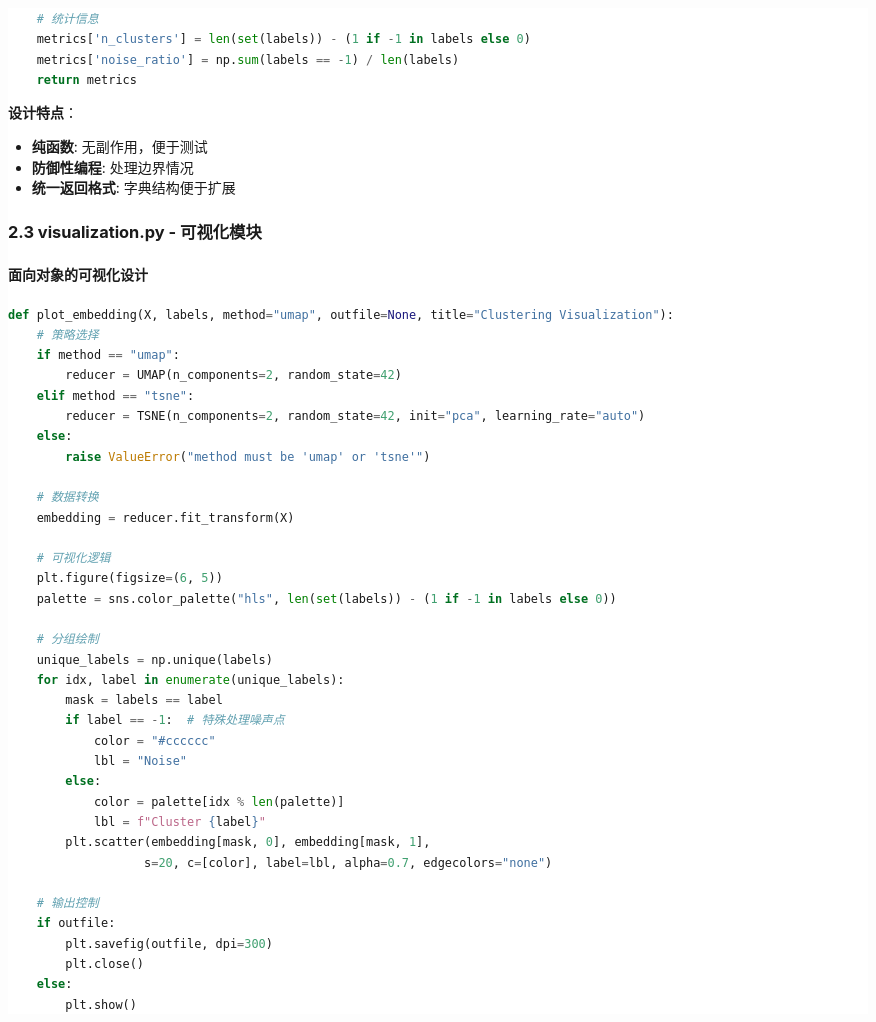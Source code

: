 ```python
    # 统计信息
    metrics['n_clusters'] = len(set(labels)) - (1 if -1 in labels else 0)
    metrics['noise_ratio'] = np.sum(labels == -1) / len(labels)
    return metrics
```

**设计特点**：
- **纯函数**: 无副作用，便于测试
- **防御性编程**: 处理边界情况
- **统一返回格式**: 字典结构便于扩展

### 2.3 visualization.py - 可视化模块

#### 面向对象的可视化设计
```python
def plot_embedding(X, labels, method="umap", outfile=None, title="Clustering Visualization"):
    # 策略选择
    if method == "umap":
        reducer = UMAP(n_components=2, random_state=42)
    elif method == "tsne":
        reducer = TSNE(n_components=2, random_state=42, init="pca", learning_rate="auto")
    else:
        raise ValueError("method must be 'umap' or 'tsne'")
    
    # 数据转换
    embedding = reducer.fit_transform(X)
    
    # 可视化逻辑
    plt.figure(figsize=(6, 5))
    palette = sns.color_palette("hls", len(set(labels)) - (1 if -1 in labels else 0))
    
    # 分组绘制
    unique_labels = np.unique(labels)
    for idx, label in enumerate(unique_labels):
        mask = labels == label
        if label == -1:  # 特殊处理噪声点
            color = "#cccccc"
            lbl = "Noise"
        else:
            color = palette[idx % len(palette)]
            lbl = f"Cluster {label}"
        plt.scatter(embedding[mask, 0], embedding[mask, 1], 
                   s=20, c=[color], label=lbl, alpha=0.7, edgecolors="none")
    
    # 输出控制
    if outfile:
        plt.savefig(outfile, dpi=300)
        plt.close()
    else:
        plt.show()
```
